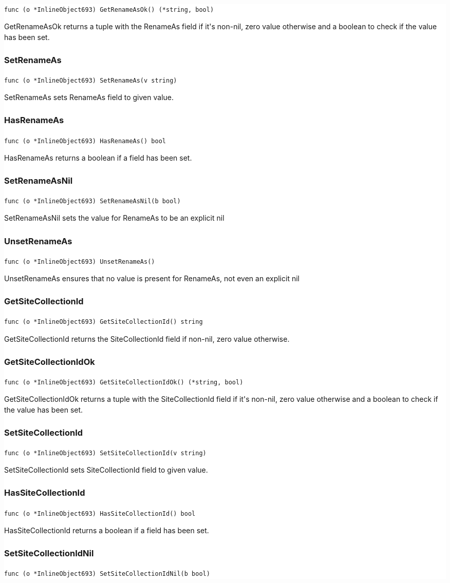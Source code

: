 `func (o *InlineObject693) GetRenameAsOk() (*string, bool)`

GetRenameAsOk returns a tuple with the RenameAs field if it's non-nil, zero value otherwise
and a boolean to check if the value has been set.

### SetRenameAs

`func (o *InlineObject693) SetRenameAs(v string)`

SetRenameAs sets RenameAs field to given value.

### HasRenameAs

`func (o *InlineObject693) HasRenameAs() bool`

HasRenameAs returns a boolean if a field has been set.

### SetRenameAsNil

`func (o *InlineObject693) SetRenameAsNil(b bool)`

 SetRenameAsNil sets the value for RenameAs to be an explicit nil

### UnsetRenameAs
`func (o *InlineObject693) UnsetRenameAs()`

UnsetRenameAs ensures that no value is present for RenameAs, not even an explicit nil
### GetSiteCollectionId

`func (o *InlineObject693) GetSiteCollectionId() string`

GetSiteCollectionId returns the SiteCollectionId field if non-nil, zero value otherwise.

### GetSiteCollectionIdOk

`func (o *InlineObject693) GetSiteCollectionIdOk() (*string, bool)`

GetSiteCollectionIdOk returns a tuple with the SiteCollectionId field if it's non-nil, zero value otherwise
and a boolean to check if the value has been set.

### SetSiteCollectionId

`func (o *InlineObject693) SetSiteCollectionId(v string)`

SetSiteCollectionId sets SiteCollectionId field to given value.

### HasSiteCollectionId

`func (o *InlineObject693) HasSiteCollectionId() bool`

HasSiteCollectionId returns a boolean if a field has been set.

### SetSiteCollectionIdNil

`func (o *InlineObject693) SetSiteCollectionIdNil(b bool)`
